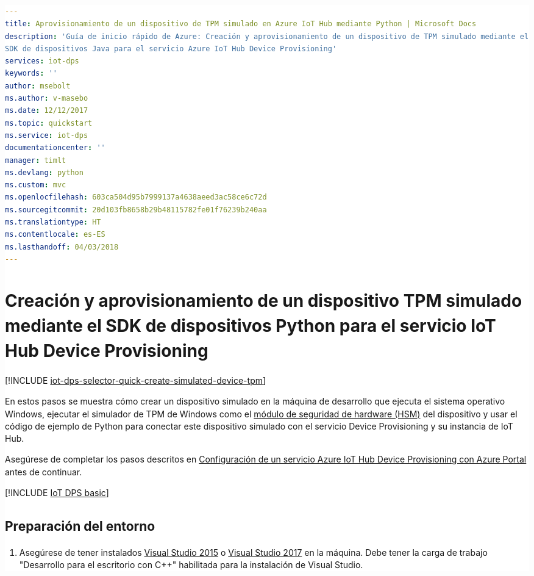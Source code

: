 ```yaml
---
title: Aprovisionamiento de un dispositivo de TPM simulado en Azure IoT Hub mediante Python | Microsoft Docs
description: 'Guía de inicio rápido de Azure: Creación y aprovisionamiento de un dispositivo de TPM simulado mediante el SDK de dispositivos Java para el servicio Azure IoT Hub Device Provisioning'
services: iot-dps
keywords: ''
author: msebolt
ms.author: v-masebo
ms.date: 12/12/2017
ms.topic: quickstart
ms.service: iot-dps
documentationcenter: ''
manager: timlt
ms.devlang: python
ms.custom: mvc
ms.openlocfilehash: 603ca504d95b7999137a4638aeed3ac58ce6c72d
ms.sourcegitcommit: 20d103fb8658b29b48115782fe01f76239b240aa
ms.translationtype: HT
ms.contentlocale: es-ES
ms.lasthandoff: 04/03/2018
---
```

# <a name="create-and-provision-a-simulated-tpm-device-using-python-device-sdk-for-iot-hub-device-provisioning-service"></a>Creación y aprovisionamiento de un dispositivo TPM simulado mediante el SDK de dispositivos Python para el servicio IoT Hub Device Provisioning

[!INCLUDE [iot-dps-selector-quick-create-simulated-device-tpm](../../includes/iot-dps-selector-quick-create-simulated-device-tpm.md)]

En estos pasos se muestra cómo crear un dispositivo simulado en la máquina de desarrollo que ejecuta el sistema operativo Windows, ejecutar el simulador de TPM de Windows como el [módulo de seguridad de hardware (HSM)](https://azure.microsoft.com/blog/azure-iot-supports-new-security-hardware-to-strengthen-iot-security/) del dispositivo y usar el código de ejemplo de Python para conectar este dispositivo simulado con el servicio Device Provisioning y su instancia de IoT Hub. 

Asegúrese de completar los pasos descritos en [Configuración de un servicio Azure IoT Hub Device Provisioning con Azure Portal](./quick-setup-auto-provision.md) antes de continuar.

[!INCLUDE [IoT DPS basic](../../includes/iot-dps-basic.md)]

## <a name="prepare-the-environment"></a>Preparación del entorno 

1. Asegúrese de tener instalados [Visual Studio 2015](https://www.visualstudio.com/vs/older-downloads/) o [Visual Studio 2017](https://www.visualstudio.com/vs/) en la máquina. Debe tener la carga de trabajo "Desarrollo para el escritorio con C++" habilitada para la instalación de Visual Studio.
